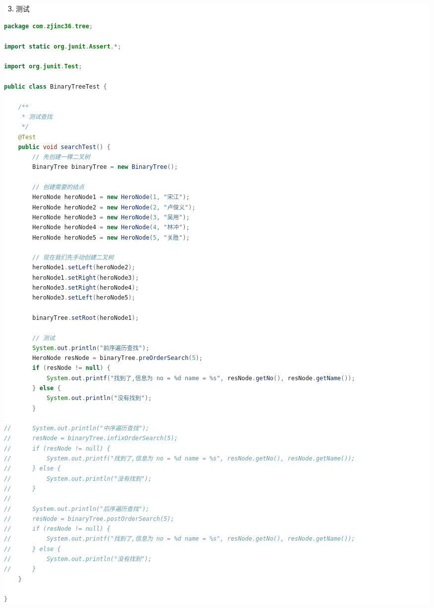 3.  测试
```JAVA
package com.zjinc36.tree;

import static org.junit.Assert.*;

import org.junit.Test;

public class BinaryTreeTest {

	/**
	 * 测试查找
	 */
	@Test
	public void searchTest() {
		// 先创建一棵二叉树
		BinaryTree binaryTree = new BinaryTree();

		// 创建需要的结点
		HeroNode heroNode1 = new HeroNode(1, "宋江");
		HeroNode heroNode2 = new HeroNode(2, "卢俊义");
		HeroNode heroNode3 = new HeroNode(3, "吴用");
		HeroNode heroNode4 = new HeroNode(4, "林冲");
		HeroNode heroNode5 = new HeroNode(5, "关胜");

		// 现在我们先手动创建二叉树
		heroNode1.setLeft(heroNode2);
		heroNode1.setRight(heroNode3);
		heroNode3.setRight(heroNode4);
		heroNode3.setLeft(heroNode5);

		binaryTree.setRoot(heroNode1);

		// 测试
		System.out.println("前序遍历查找");
		HeroNode resNode = binaryTree.preOrderSearch(5);
		if (resNode != null) {
			System.out.printf("找到了,信息为 no = %d name = %s", resNode.getNo(), resNode.getName());
		} else {
			System.out.println("没有找到");
		}

//		System.out.println("中序遍历查找");
//		resNode = binaryTree.infixOrderSearch(5);
//		if (resNode != null) {
//			System.out.printf("找到了,信息为 no = %d name = %s", resNode.getNo(), resNode.getName());
//		} else {
//			System.out.println("没有找到");
//		}
//
//		System.out.println("后序遍历查找");
//		resNode = binaryTree.postOrderSearch(5);
//		if (resNode != null) {
//			System.out.printf("找到了,信息为 no = %d name = %s", resNode.getNo(), resNode.getName());
//		} else {
//			System.out.println("没有找到");
//		}
	}

}
```
